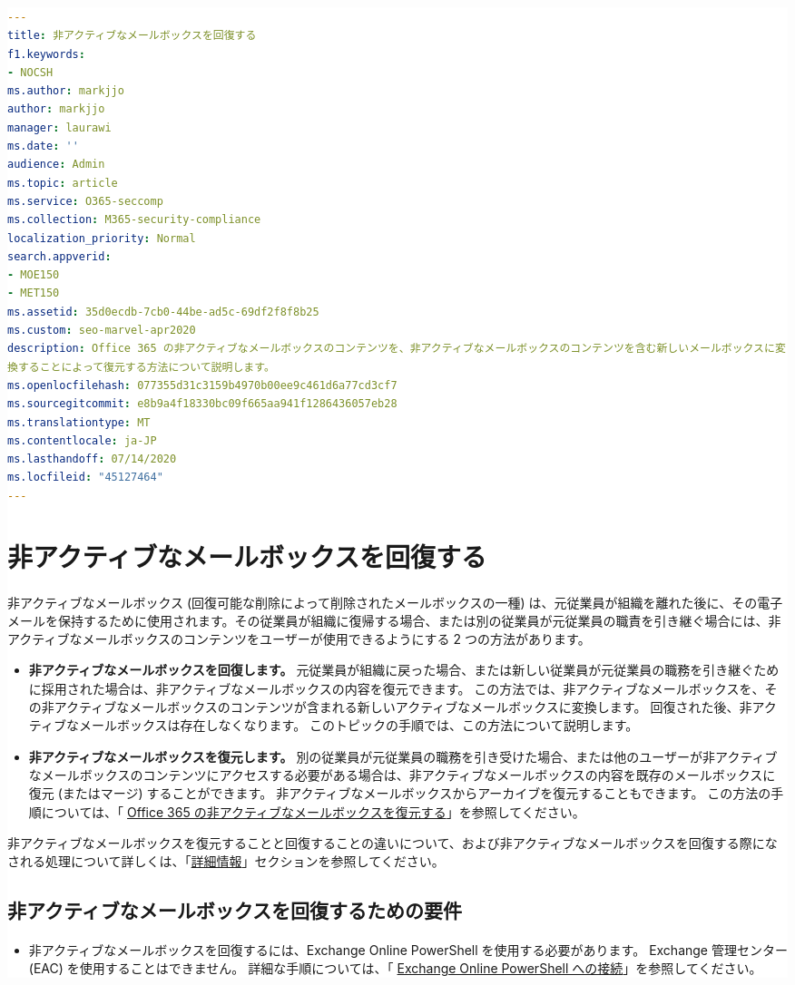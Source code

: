 ```yaml
---
title: 非アクティブなメールボックスを回復する
f1.keywords:
- NOCSH
ms.author: markjjo
author: markjjo
manager: laurawi
ms.date: ''
audience: Admin
ms.topic: article
ms.service: O365-seccomp
ms.collection: M365-security-compliance
localization_priority: Normal
search.appverid:
- MOE150
- MET150
ms.assetid: 35d0ecdb-7cb0-44be-ad5c-69df2f8f8b25
ms.custom: seo-marvel-apr2020
description: Office 365 の非アクティブなメールボックスのコンテンツを、非アクティブなメールボックスのコンテンツを含む新しいメールボックスに変換することによって復元する方法について説明します。
ms.openlocfilehash: 077355d31c3159b4970b00ee9c461d6a77cd3cf7
ms.sourcegitcommit: e8b9a4f18330bc09f665aa941f1286436057eb28
ms.translationtype: MT
ms.contentlocale: ja-JP
ms.lasthandoff: 07/14/2020
ms.locfileid: "45127464"
---
```

# <a name="recover-an-inactive-mailbox"></a>非アクティブなメールボックスを回復する

非アクティブなメールボックス (回復可能な削除によって削除されたメールボックスの一種) は、元従業員が組織を離れた後に、その電子メールを保持するために使用されます。その従業員が組織に復帰する場合、または別の従業員が元従業員の職責を引き継ぐ場合には、非アクティブなメールボックスのコンテンツをユーザーが使用できるようにする 2 つの方法があります。 
  
- **非アクティブなメールボックスを回復します。** 元従業員が組織に戻った場合、または新しい従業員が元従業員の職務を引き継ぐために採用された場合は、非アクティブなメールボックスの内容を復元できます。 この方法では、非アクティブなメールボックスを、その非アクティブなメールボックスのコンテンツが含まれる新しいアクティブなメールボックスに変換します。 回復された後、非アクティブなメールボックスは存在しなくなります。 このトピックの手順では、この方法について説明します。 
    
- **非アクティブなメールボックスを復元します。** 別の従業員が元従業員の職務を引き受けた場合、または他のユーザーが非アクティブなメールボックスのコンテンツにアクセスする必要がある場合は、非アクティブなメールボックスの内容を既存のメールボックスに復元 (またはマージ) することができます。 非アクティブなメールボックスからアーカイブを復元することもできます。 この方法の手順については、「 [Office 365 の非アクティブなメールボックスを復元する](restore-an-inactive-mailbox.md)」を参照してください。

非アクティブなメールボックスを復元することと回復することの違いについて、および非アクティブなメールボックスを回復する際になされる処理について詳しくは、「[詳細情報](#more-information)」セクションを参照してください。
  
## <a name="requirements-to-recover-an-inactive-mailbox"></a>非アクティブなメールボックスを回復するための要件

- 非アクティブなメールボックスを回復するには、Exchange Online PowerShell を使用する必要があります。 Exchange 管理センター (EAC) を使用することはできません。 詳細な手順については、「 [Exchange Online PowerShell への接続](https://go.microsoft.com/fwlink/?linkid=396554)」を参照してください。
    